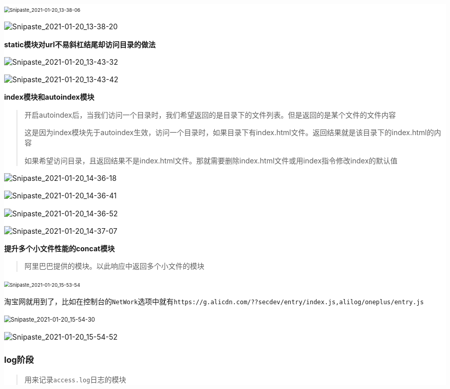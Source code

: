 <img src="https://wings-liberty.oss-cn-beijing.aliyuncs.com/note/Snipaste_2021-01-20_13-38-06.png" alt="Snipaste_2021-01-20_13-38-06" style="zoom:67%;" />

![Snipaste_2021-01-20_13-38-20](https://wings-liberty.oss-cn-beijing.aliyuncs.com/note/Snipaste_2021-01-20_13-38-20.png)



**static模块对url不易斜杠结尾却访问目录的做法**

![Snipaste_2021-01-20_13-43-32](https://wings-liberty.oss-cn-beijing.aliyuncs.com/note/Snipaste_2021-01-20_13-43-32.png)

![Snipaste_2021-01-20_13-43-42](https://wings-liberty.oss-cn-beijing.aliyuncs.com/note/Snipaste_2021-01-20_13-43-42.png)



**index模块和autoindex模块**

> 开启autoindex后，当我们访问一个目录时，我们希望返回的是目录下的文件列表。但是返回的是某个文件的文件内容
>
> 这是因为index模块先于autoindex生效，访问一个目录时，如果目录下有index.html文件。返回结果就是该目录下的index.html的内容
>
> 如果希望访问目录，且返回结果不是index.html文件。那就需要删除index.html文件或用index指令修改index的默认值

![Snipaste_2021-01-20_14-36-18](https://wings-liberty.oss-cn-beijing.aliyuncs.com/note/Snipaste_2021-01-20_14-36-18.png)



![Snipaste_2021-01-20_14-36-41](https://wings-liberty.oss-cn-beijing.aliyuncs.com/note/Snipaste_2021-01-20_14-36-41.png)



![Snipaste_2021-01-20_14-36-52](https://wings-liberty.oss-cn-beijing.aliyuncs.com/note/Snipaste_2021-01-20_14-36-52.png)



![Snipaste_2021-01-20_14-37-07](https://wings-liberty.oss-cn-beijing.aliyuncs.com/note/Snipaste_2021-01-20_14-37-07.png)



**提升多个小文件性能的concat模块**

> 阿里巴巴提供的模块。以此响应中返回多个小文件的模块



<img src="https://wings-liberty.oss-cn-beijing.aliyuncs.com/note/Snipaste_2021-01-20_15-53-54.png" alt="Snipaste_2021-01-20_15-53-54" style="zoom:67%;" />

淘宝网就用到了，比如在控制台的`NetWork`选项中就有`https://g.alicdn.com/??secdev/entry/index.js,alilog/oneplus/entry.js`



<img src="https://wings-liberty.oss-cn-beijing.aliyuncs.com/note/Snipaste_2021-01-20_15-54-30.png" alt="Snipaste_2021-01-20_15-54-30" style="zoom:80%;" />

![Snipaste_2021-01-20_15-54-52](https://wings-liberty.oss-cn-beijing.aliyuncs.com/note/Snipaste_2021-01-20_15-54-52.png)



### log阶段

> 用来记录`access.log`日志的模块

